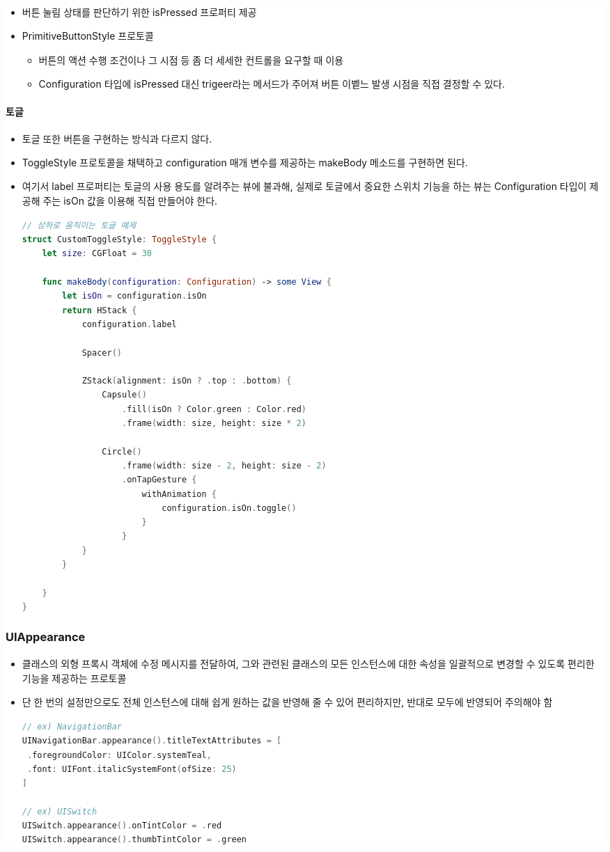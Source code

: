    - 버튼 눌림 상태를 판단하기 위한 isPressed 프로퍼티 제공 

- PrimitiveButtonStyle 프로토콜

   - 버튼의 액션 수행 조건이나 그 시점 등 좀 더 세세한 컨트롤을 요구할 때 이용

   - Configuration 타입에 isPressed 대신 trigeer라는 메서드가 주어져 버튼 이벹느 발생 시점을 직접 결정할 수 있다.

#### 토글

- 토글 또한 버튼을 구현하는 방식과 다르지 않다.

- ToggleStyle 프로토콜을 채택하고 configuration 매개 변수를 제공하는 makeBody 메소드를 구현하면 된다.

- 여기서 label 프로퍼티는 토글의 사용 용도를 알려주는 뷰에 불과해, 실제로 토글에서 중요한 스위치 기능을 하는 뷰는  Configuration 타입이 제공해 주는 isOn 값을 이용해 직접 만들어야 한다.

   ```swift
   // 상하로 움직이는 토글 예제
   struct CustomToggleStyle: ToggleStyle {
       let size: CGFloat = 30
       
       func makeBody(configuration: Configuration) -> some View {
           let isOn = configuration.isOn
           return HStack {
               configuration.label
               
               Spacer()
               
               ZStack(alignment: isOn ? .top : .bottom) {
                   Capsule()
                       .fill(isOn ? Color.green : Color.red)
                       .frame(width: size, height: size * 2)
                   
                   Circle()
                       .frame(width: size - 2, height: size - 2)
                       .onTapGesture {
                           withAnimation {
                               configuration.isOn.toggle()
                           }
                       }
               }
           }
           
       }
   }
   ```

### UIAppearance

- 클래스의 외형 프록시 객체에 수정 메시지를 전달하여, 그와 관련된 클래스의 모든 인스턴스에 대한 속성을 일괄적으로 변경할 수 있도록 편리한 기능을 제공하는 프로토콜

- 단 한 번의 설정만으로도 전체 인스턴스에 대해 쉽게 원하는 값을 반영해 줄 수 있어 편리하지만, 반대로 모두에 반영되어 주의해야 함

   ```swift
   // ex) NavigationBar
   UINavigationBar.appearance().titleTextAttributes = [
   	.foregroundColor: UIColor.systemTeal,
   	.font: UIFont.italicSystemFont(ofSize: 25)
   ]
   
   // ex) UISwitch
   UISwitch.appearance().onTintColor = .red
   UISwitch.appearance().thumbTintColor = .green
   ```
